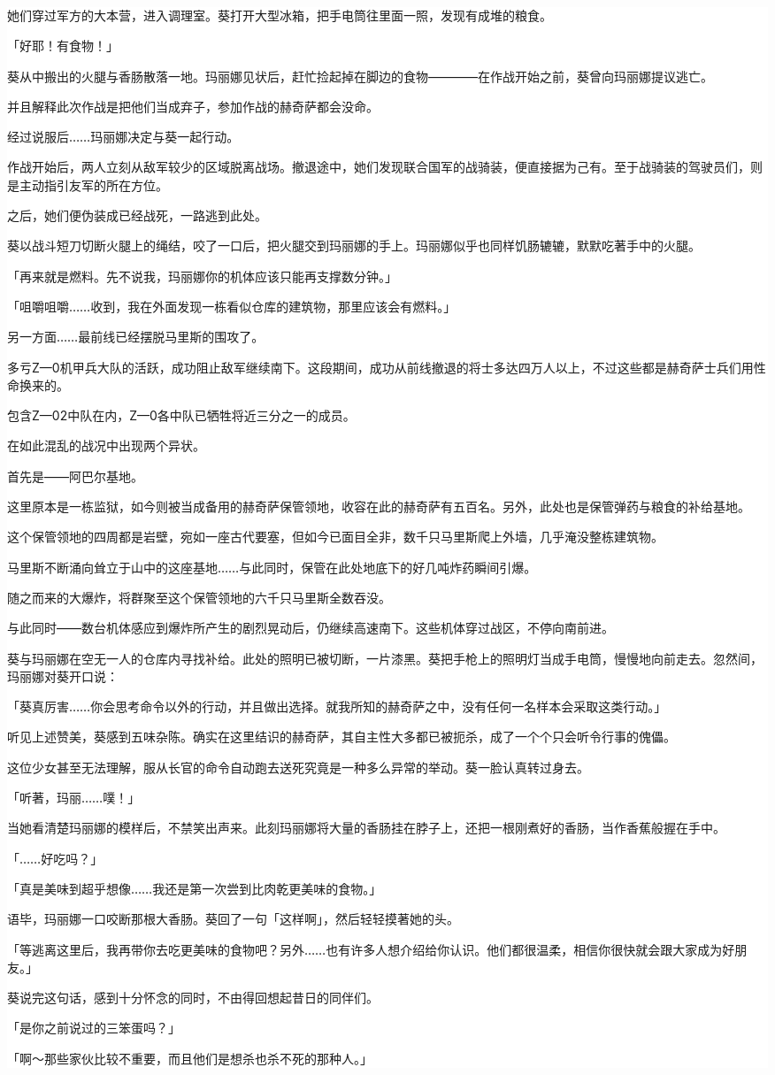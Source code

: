 她们穿过军方的大本营，进入调理室。葵打开大型冰箱，把手电筒往里面一照，发现有成堆的粮食。

「好耶！有食物！」

葵从中搬出的火腿与香肠散落一地。玛丽娜见状后，赶忙捡起掉在脚边的食物————在作战开始之前，葵曾向玛丽娜提议逃亡。

并且解释此次作战是把他们当成弃子，参加作战的赫奇萨都会没命。

经过说服后……玛丽娜决定与葵一起行动。

作战开始后，两人立刻从敌军较少的区域脱离战场。撤退途中，她们发现联合国军的战骑装，便直接据为己有。至于战骑装的驾驶员们，则是主动指引友军的所在方位。

之后，她们便伪装成已经战死，一路逃到此处。

葵以战斗短刀切断火腿上的绳结，咬了一口后，把火腿交到玛丽娜的手上。玛丽娜似乎也同样饥肠辘辘，默默吃著手中的火腿。

「再来就是燃料。先不说我，玛丽娜你的机体应该只能再支撑数分钟。」

「咀嚼咀嚼……收到，我在外面发现一栋看似仓库的建筑物，那里应该会有燃料。」

另一方面……最前线已经摆脱马里斯的围攻了。

多亏Z—0机甲兵大队的活跃，成功阻止敌军继续南下。这段期间，成功从前线撤退的将士多达四万人以上，不过这些都是赫奇萨士兵们用性命换来的。

包含Z—02中队在内，Z—0各中队已牺牲将近三分之一的成员。

在如此混乱的战况中出现两个异状。

首先是——阿巴尔基地。

这里原本是一栋监狱，如今则被当成备用的赫奇萨保管领地，收容在此的赫奇萨有五百名。另外，此处也是保管弹药与粮食的补给基地。

这个保管领地的四周都是岩壁，宛如一座古代要塞，但如今已面目全非，数千只马里斯爬上外墙，几乎淹没整栋建筑物。

马里斯不断涌向耸立于山中的这座基地……与此同时，保管在此处地底下的好几吨炸药瞬间引爆。

随之而来的大爆炸，将群聚至这个保管领地的六千只马里斯全数吞没。

与此同时——数台机体感应到爆炸所产生的剧烈晃动后，仍继续高速南下。这些机体穿过战区，不停向南前进。

葵与玛丽娜在空无一人的仓库内寻找补给。此处的照明已被切断，一片漆黑。葵把手枪上的照明灯当成手电筒，慢慢地向前走去。忽然间，玛丽娜对葵开口说：

「葵真厉害……你会思考命令以外的行动，并且做出选择。就我所知的赫奇萨之中，没有任何一名样本会采取这类行动。」

听见上述赞美，葵感到五味杂陈。确实在这里结识的赫奇萨，其自主性大多都已被扼杀，成了一个个只会听令行事的傀儡。

这位少女甚至无法理解，服从长官的命令自动跑去送死究竟是一种多么异常的举动。葵一脸认真转过身去。

「听著，玛丽……噗！」

当她看清楚玛丽娜的模样后，不禁笑出声来。此刻玛丽娜将大量的香肠挂在脖子上，还把一根刚煮好的香肠，当作香蕉般握在手中。

「……好吃吗？」

「真是美味到超乎想像……我还是第一次尝到比肉乾更美味的食物。」

语毕，玛丽娜一口咬断那根大香肠。葵回了一句「这样啊」，然后轻轻摸著她的头。

「等逃离这里后，我再带你去吃更美味的食物吧？另外……也有许多人想介绍给你认识。他们都很温柔，相信你很快就会跟大家成为好朋友。」

葵说完这句话，感到十分怀念的同时，不由得回想起昔日的同伴们。

「是你之前说过的三笨蛋吗？」

「啊～那些家伙比较不重要，而且他们是想杀也杀不死的那种人。」
